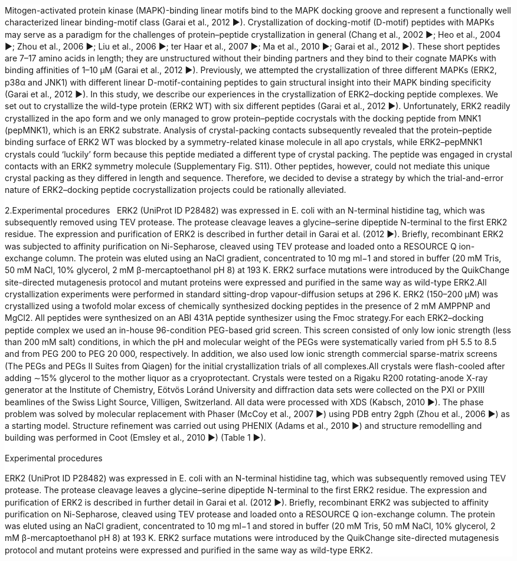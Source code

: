 Mitogen-activated protein kinase (MAPK)-binding linear motifs bind to the MAPK docking groove and represent a functionally well characterized linear binding-motif class (Garai et al., 2012 ▶). Crystallization of docking-motif (D-motif) peptides with MAPKs may serve as a paradigm for the challenges of protein–peptide crystallization in general (Chang et al., 2002 ▶; Heo et al., 2004 ▶; Zhou et al., 2006 ▶; Liu et al., 2006 ▶; ter Haar et al., 2007 ▶; Ma et al., 2010 ▶; Garai et al., 2012 ▶). These short peptides are 7–17 amino acids in length; they are unstructured without their binding partners and they bind to their cognate MAPKs with binding affinities of 1–10 µM (Garai et al., 2012 ▶). Previously, we attempted the crystallization of three different MAPKs (ERK2, p38α and JNK1) with different linear D-motif-containing peptides to gain structural insight into their MAPK binding specificity (Garai et al., 2012 ▶). In this study, we describe our experiences in the crystallization of ERK2–docking peptide complexes. We set out to crystallize the wild-type protein (ERK2 WT) with six different peptides (Garai et al., 2012 ▶). Unfortunately, ERK2 readily crystallized in the apo form and we only managed to grow protein–peptide cocrystals with the docking peptide from MNK1 (pepMNK1), which is an ERK2 substrate. Analysis of crystal-packing contacts subsequently revealed that the protein–peptide binding surface of ERK2 WT was blocked by a symmetry-related kinase molecule in all apo crystals, while ERK2–pepMNK1 crystals could ‘luckily’ form because this peptide mediated a different type of crystal packing. The peptide was engaged in crystal contacts with an ERK2 symmetry molecule (Supplementary Fig. S11). Other peptides, however, could not mediate this unique crystal packing as they differed in length and sequence. Therefore, we decided to devise a strategy by which the trial-and-error nature of ERK2–docking peptide cocrystallization projects could be rationally alleviated.

2.Experimental procedures
 
ERK2 (UniProt ID P28482) was expressed in E. coli with an N-­terminal histidine tag, which was subsequently removed using TEV protease. The protease cleavage leaves a glycine–serine dipeptide N-­terminal to the first ERK2 residue. The expression and purification of ERK2 is described in further detail in Garai et al. (2012 ▶). Briefly, recombinant ERK2 was subjected to affinity purification on Ni-Sepharose, cleaved using TEV protease and loaded onto a RESOURCE Q ion-exchange column. The protein was eluted using an NaCl gradient, concentrated to 10 mg ml−1 and stored in buffer (20 mM Tris, 50 mM NaCl, 10% glycerol, 2 mM β-mercaptoethanol pH 8) at 193 K. ERK2 surface mutations were introduced by the QuikChange site-directed mutagenesis protocol and mutant proteins were expressed and purified in the same way as wild-type ERK2.All crystallization experiments were performed in standard sitting-drop vapour-diffusion setups at 296 K. ERK2 (150–200 µM) was crystallized using a twofold molar excess of chemically synthesized docking peptides in the presence of 2 mM AMPPNP and MgCl2. All peptides were synthesized on an ABI 431A peptide synthesizer using the Fmoc strategy.For each ERK2–docking peptide complex we used an in-house 96-­condition PEG-based grid screen. This screen consisted of only low ionic strength (less than 200 mM salt) conditions, in which the pH and molecular weight of the PEGs were systematically varied from pH 5.5 to 8.5 and from PEG 200 to PEG 20 000, respectively. In addition, we also used low ionic strength commercial sparse-matrix screens (The PEGs and PEGs II Suites from Qiagen) for the initial crystallization trials of all complexes.All crystals were flash-cooled after adding ∼15% glycerol to the mother liquor as a cryoprotectant. Crystals were tested on a Rigaku R200 rotating-anode X-ray generator at the Institute of Chemistry, Eötvös Loránd University and diffraction data sets were collected on the PXI or PXIII beamlines of the Swiss Light Source, Villigen, Switzerland. All data were processed with XDS (Kabsch, 2010 ▶). The phase problem was solved by molecular replacement with Phaser (McCoy et al., 2007 ▶) using PDB entry 2gph (Zhou et al., 2006 ▶) as a starting model. Structure refinement was carried out using PHENIX (Adams et al., 2010 ▶) and structure remodelling and building was performed in Coot (Emsley et al., 2010 ▶) (Table 1 ▶).

Experimental procedures

ERK2 (UniProt ID P28482) was expressed in E. coli with an N-­terminal histidine tag, which was subsequently removed using TEV protease. The protease cleavage leaves a glycine–serine dipeptide N-­terminal to the first ERK2 residue. The expression and purification of ERK2 is described in further detail in Garai et al. (2012 ▶). Briefly, recombinant ERK2 was subjected to affinity purification on Ni-Sepharose, cleaved using TEV protease and loaded onto a RESOURCE Q ion-exchange column. The protein was eluted using an NaCl gradient, concentrated to 10 mg ml−1 and stored in buffer (20 mM Tris, 50 mM NaCl, 10% glycerol, 2 mM β-mercaptoethanol pH 8) at 193 K. ERK2 surface mutations were introduced by the QuikChange site-directed mutagenesis protocol and mutant proteins were expressed and purified in the same way as wild-type ERK2.
